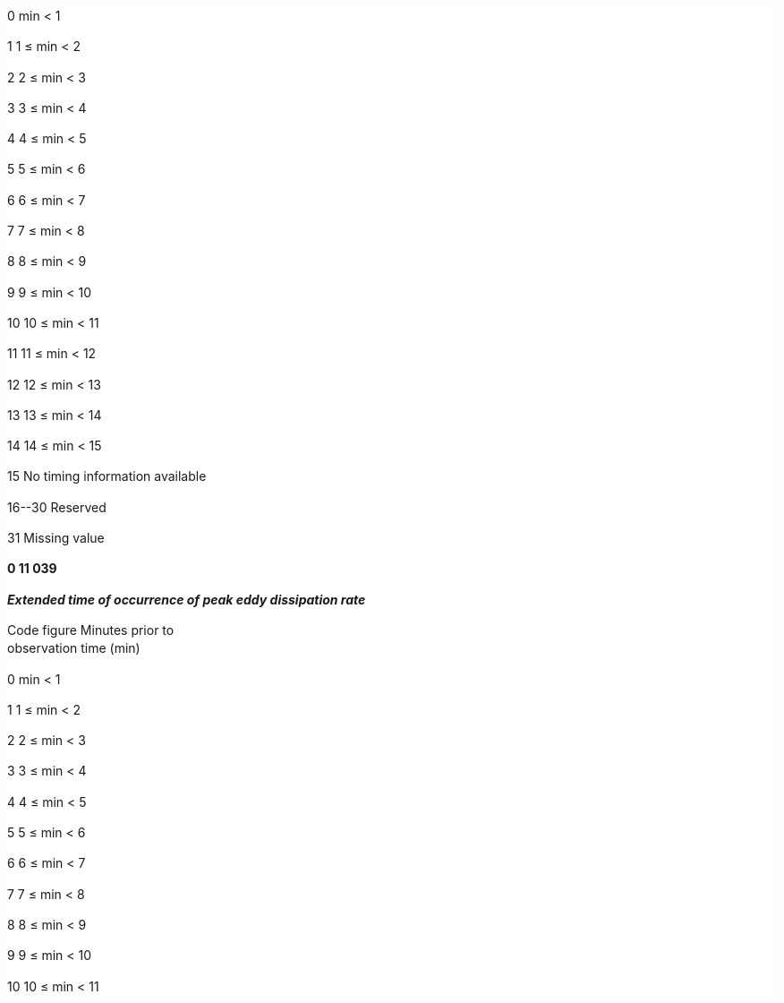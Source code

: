 0 min \< 1

1 1 ≤ min \< 2

2 2 ≤ min \< 3

3 3 ≤ min \< 4

4 4 ≤ min \< 5

5 5 ≤ min \< 6

6 6 ≤ min \< 7

7 7 ≤ min \< 8

8 8 ≤ min \< 9

9 9 ≤ min \< 10

10 10 ≤ min \< 11

11 11 ≤ min \< 12

12 12 ≤ min \< 13

13 13 ≤ min \< 14

14 14 ≤ min \< 15

15 No timing information available

16--30 Reserved

31 Missing value

**0 11 039**

***Extended time of occurrence of peak eddy dissipation rate***

Code figure Minutes prior to\
observation time (min)

0 min \< 1

1 1 ≤ min \< 2

2 2 ≤ min \< 3

3 3 ≤ min \< 4

4 4 ≤ min \< 5

5 5 ≤ min \< 6

6 6 ≤ min \< 7

7 7 ≤ min \< 8

8 8 ≤ min \< 9

9 9 ≤ min \< 10

10 10 ≤ min \< 11
